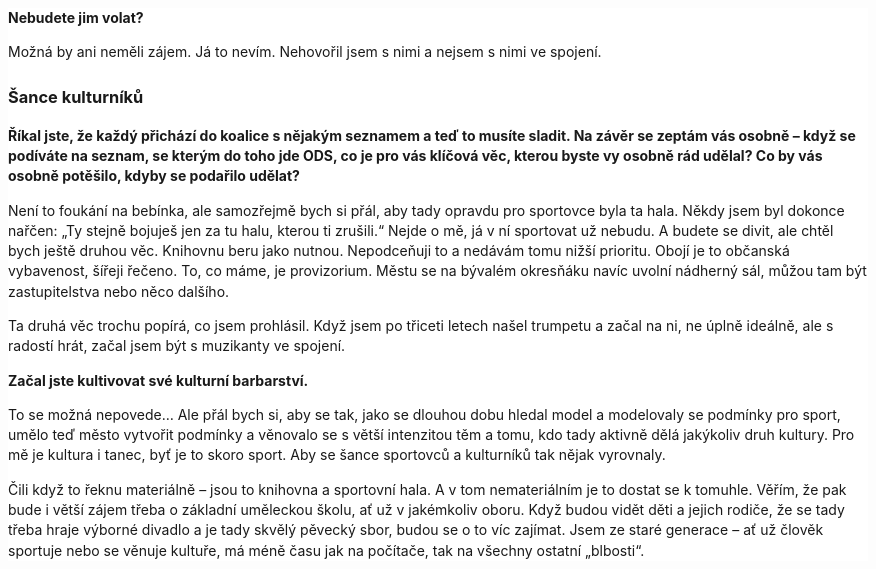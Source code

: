 **Nebudete jim volat?**

Možná by ani neměli zájem. Já to nevím. Nehovořil jsem s nimi a nejsem s nimi ve spojení.

### Šance kulturníků

**Říkal jste, že každý přichází do koalice s nějakým seznamem a teď to musíte sladit. Na závěr se zeptám vás osobně – když se podíváte na seznam, se kterým do toho jde ODS, co je pro vás klíčová věc, kterou byste vy osobně rád udělal? Co by vás osobně potěšilo, kdyby se podařilo udělat?**

Není to foukání na bebínka, ale samozřejmě bych si přál, aby tady opravdu pro sportovce byla ta hala. Někdy jsem byl dokonce nařčen: „Ty stejně bojuješ jen za tu halu, kterou ti zrušili.“ Nejde o mě, já v ní sportovat už nebudu. A budete se divit, ale chtěl bych ještě druhou věc. Knihovnu beru jako nutnou. Nepodceňuji to a nedávám tomu nižší prioritu. Obojí je to občanská vybavenost, šířeji řečeno. To, co máme, je provizorium. Městu se na bývalém okresňáku navíc uvolní nádherný sál, můžou tam být zastupitelstva nebo něco dalšího. 

Ta druhá věc trochu popírá, co jsem prohlásil. Když jsem po třiceti letech našel trumpetu a začal na ni, ne úplně ideálně, ale s radostí hrát, začal jsem být s muzikanty ve spojení.

**Začal jste kultivovat své kulturní barbarství.**

To se možná nepovede… Ale přál bych si, aby se tak, jako se dlouhou dobu hledal model a modelovaly se podmínky pro sport, umělo teď město vytvořit podmínky a věnovalo se s větší intenzitou těm a tomu, kdo tady aktivně dělá jakýkoliv druh kultury. Pro mě je kultura i tanec, byť je to skoro sport. Aby se šance sportovců a kulturníků tak nějak vyrovnaly.

Čili když to řeknu materiálně – jsou to knihovna a sportovní hala. A v tom nemateriálním je to dostat se k tomuhle. Věřím, že pak bude i větší zájem třeba o základní uměleckou školu, ať už v jakémkoliv oboru. Když budou vidět děti a jejich rodiče, že se tady třeba hraje výborné divadlo a je tady skvělý pěvecký sbor, budou se o to víc zajímat. Jsem ze staré generace – ať už člověk sportuje nebo se věnuje kultuře, má méně času jak na počítače, tak na všechny ostatní „blbosti“.

